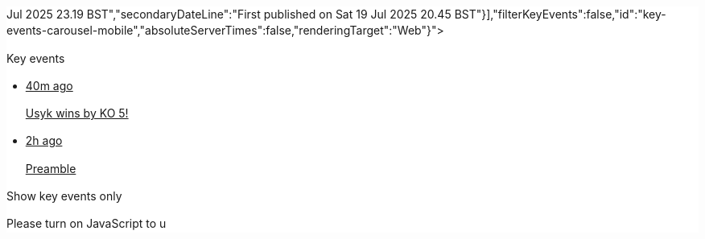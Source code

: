 Jul 2025 23.19 BST&quot;,&quot;secondaryDateLine&quot;:&quot;First published on Sat 19 Jul 2025 20.45 BST&quot;}],&quot;filterKeyEvents&quot;:false,&quot;id&quot;:&quot;key-events-carousel-mobile&quot;,&quot;absoluteServerTimes&quot;:false,&quot;renderingTarget&quot;:&quot;Web&quot;}"><span id="key-events-carousel-mobile"></span><span><p>Key events</p></span><div id="key-events-carousel"><ul><li><a href="https://www.theguardian.com/sport/live/2025/jul/19/oleksandr-usyk-daniel-dubois-world-heavyweight-boxing-fight-live-updates?filterKeyEvents=false&amp;page=with%3Ablock-687c10228f082b80ee738736#block-687c10228f082b80ee738736" data-link-name="key event card | 0 of 2"><p><time datetime="2025-07-19T21:40:17.000Z" data-locale="en-gb" title="Saturday, 19 July 2025 at 22:40 British Summer Time">40m ago</time></p><p>Usyk wins by KO 5!</p></a></li><li><a href="https://www.theguardian.com/sport/live/2025/jul/19/oleksandr-usyk-daniel-dubois-world-heavyweight-boxing-fight-live-updates?filterKeyEvents=false&amp;page=with%3Ablock-687a4dd38f0826202a135882#block-687a4dd38f0826202a135882" data-link-name="key event card | 1 of 2"><p><time datetime="2025-07-19T19:58:55.000Z" data-locale="en-gb" title="Saturday, 19 July 2025 at 20:58 British Summer Time">2h ago</time></p><p>Preamble</p></a></li></ul></div></gu-island><gu-island name="FilterKeyEventsToggle" priority="feature" deferuntil="visible" props="{&quot;filterKeyEvents&quot;:false,&quot;id&quot;:&quot;filter-toggle-mobile&quot;}"><span id="filter-toggle-mobile"></span><p><label id="src-component-88837_description" data-component="filter-key-events" data-link-name="filter-key-events-on">Show key events only<p><span>Please turn on JavaScript to u